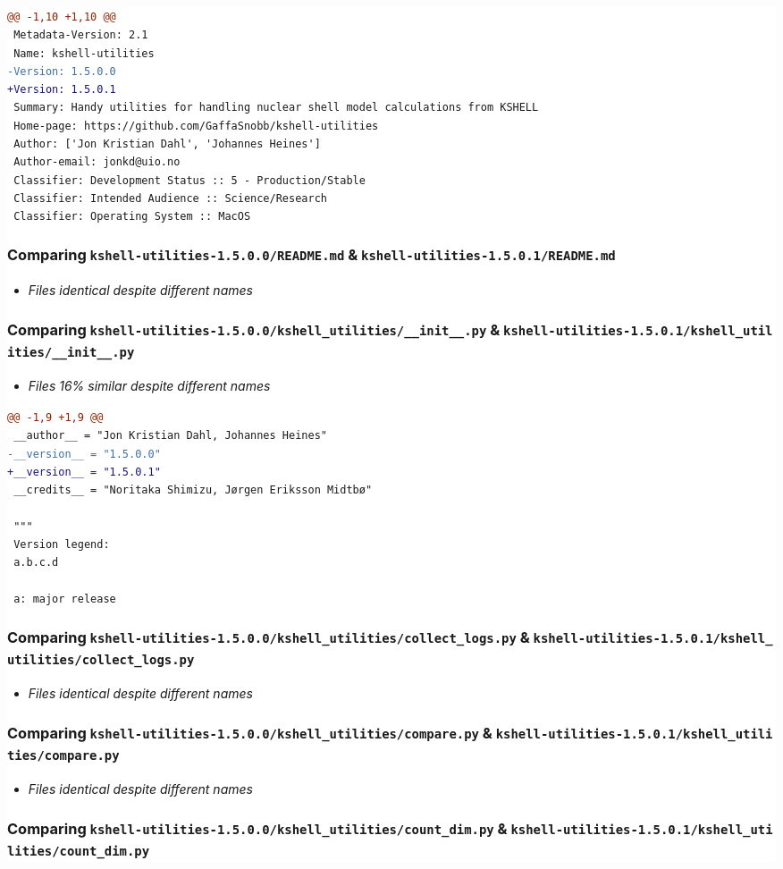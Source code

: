 ```diff
@@ -1,10 +1,10 @@
 Metadata-Version: 2.1
 Name: kshell-utilities
-Version: 1.5.0.0
+Version: 1.5.0.1
 Summary: Handy utilities for handling nuclear shell model calculations from KSHELL
 Home-page: https://github.com/GaffaSnobb/kshell-utilities
 Author: ['Jon Kristian Dahl', 'Johannes Heines']
 Author-email: jonkd@uio.no
 Classifier: Development Status :: 5 - Production/Stable
 Classifier: Intended Audience :: Science/Research
 Classifier: Operating System :: MacOS
```

### Comparing `kshell-utilities-1.5.0.0/README.md` & `kshell-utilities-1.5.0.1/README.md`

 * *Files identical despite different names*

### Comparing `kshell-utilities-1.5.0.0/kshell_utilities/__init__.py` & `kshell-utilities-1.5.0.1/kshell_utilities/__init__.py`

 * *Files 16% similar despite different names*

```diff
@@ -1,9 +1,9 @@
 __author__ = "Jon Kristian Dahl, Johannes Heines"
-__version__ = "1.5.0.0"
+__version__ = "1.5.0.1"
 __credits__ = "Noritaka Shimizu, Jørgen Eriksson Midtbø"
 
 """
 Version legend:
 a.b.c.d
 
 a: major release
```

### Comparing `kshell-utilities-1.5.0.0/kshell_utilities/collect_logs.py` & `kshell-utilities-1.5.0.1/kshell_utilities/collect_logs.py`

 * *Files identical despite different names*

### Comparing `kshell-utilities-1.5.0.0/kshell_utilities/compare.py` & `kshell-utilities-1.5.0.1/kshell_utilities/compare.py`

 * *Files identical despite different names*

### Comparing `kshell-utilities-1.5.0.0/kshell_utilities/count_dim.py` & `kshell-utilities-1.5.0.1/kshell_utilities/count_dim.py`
